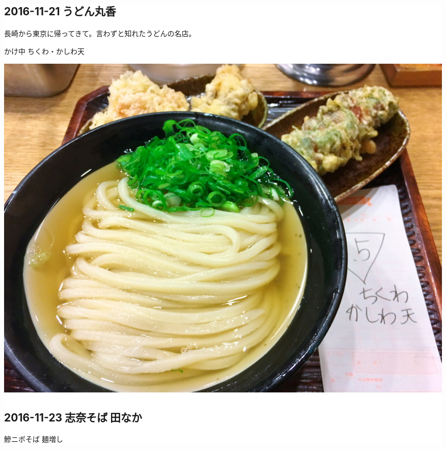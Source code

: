 ## 2016-11-21 うどん丸香

長崎から東京に帰ってきて。言わずと知れたうどんの名店。

かけ中 ちくわ・かしわ天

![かけ中 ちくわ・かしわ天](/assets/images/entry/2017-01-27/2016-11-21-19.jpg)

## 2016-11-23 志奈そば 田なか

鰺ニボそば 麺増し
